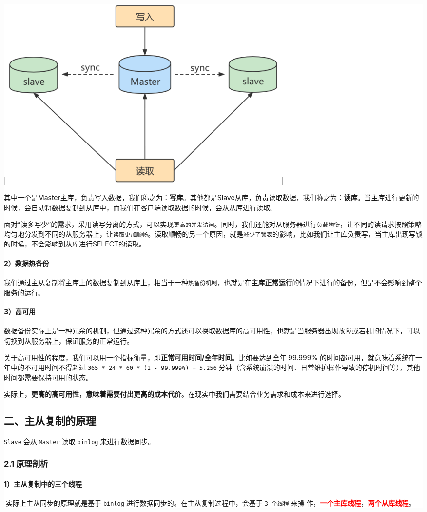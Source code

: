 | ![image-20220715212521601](MySQL日志与备份篇.assets/image-20220715212521601.png) |

​		其中一个是Master主库，负责写入数据，我们称之为：**写库**。其他都是Slave从库，负责读取数据，我们称之为：**读库**。当主库进行更新的时候，会自动将数据复制到从库中，而我们在客户端读取数据的时候，会从从库进行读取。

​		面对“读多写少”的需求，采用读写分离的方式，可以实现`更高的并发访问`。同时，我们还能对从服务器进行`负载均衡`，让不同的读请求按照策略均匀地分发到不同的从服务器上，让`读取更加顺畅`。读取顺畅的另一个原因，就是`减少了锁表`的影响，比如我们让主库负责写，当主库出现写锁的时候，不会影响到从库进行SELECT的读取。



#### 2）数据热备份

​		我们通过主从复制将主库上的数据复制到从库上，相当于一种`热备份机制`，也就是在**主库正常运行**的情况下进行的备份，但是不会影响到整个服务的运行。



#### 3）高可用

​		数据备份实际上是一种冗余的机制，但通过这种冗余的方式还可以换取数据库的高可用性，也就是当服务器出现故障或宕机的情况下，可以切换到从服务器上，保证服务的正常运行。

​		关于高可用性的程度，我们可以用一个指标衡量，即**正常可用时间/全年时间**。比如要达到全年 99.999% 的时间都可用，就意味着系统在一年中的不可用时间不得超过 `365 * 24 * 60 * (1 - 99.999%) = 5.256` 分钟（含系统崩溃的时间、日常维护操作导致的停机时间等），其他时间都需要保持可用的状态。

​		实际上，**更高的高可用性，意味着需要付出更高的成本代价**。在现实中我们需要结合业务需求和成本来进行选择。



## 二、主从复制的原理

`Slave` 会从 `Master` 读取 `binlog` 来进行数据同步。

### 2.1 原理剖析

#### 1）主从复制中的三个线程

​		实际上主从同步的原理就是基于 `binlog` 进行数据同步的。在主从复制过程中，会基于 `3 个线程` 来操 作，**<font color="red">一个主库线程</font>**，**<font color="red">两个从库线程</font>**。
